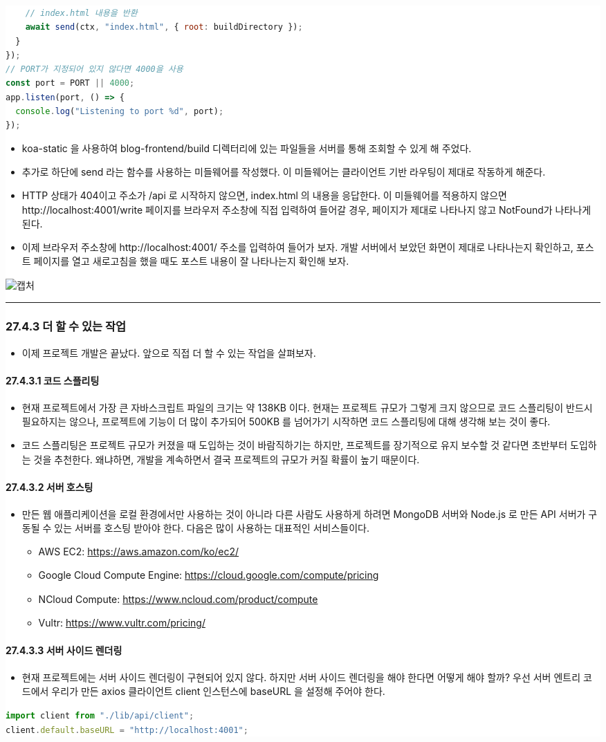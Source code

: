 ```javascript
    // index.html 내용을 반환
    await send(ctx, "index.html", { root: buildDirectory });
  }
});
// PORT가 지정되어 있지 않다면 4000을 사용
const port = PORT || 4000;
app.listen(port, () => {
  console.log("Listening to port %d", port);
});
```

- koa-static 을 사용하여 blog-frontend/build 디렉터리에 있는 파일들을 서버를 통해 조회할 수 있게 해 주었다.

- 추가로 하단에 send 라는 함수를 사용하는 미들웨어를 작성했다. 이 미들웨어는 클라이언트 기반 라우팅이 제대로 작동하게 해준다.

- HTTP 상태가 404이고 주소가 /api 로 시작하지 않으면, index.html 의 내용을 응답한다. 이 미들웨어를 적용하지 않으면 http://localhost:4001/write 페이지를 브라우저 주소창에 직접 입력하여 들어갈 경우, 페이지가 제대로 나타나지 않고 NotFound가 나타나게 된다.

- 이제 브라우저 주소창에 http://localhost:4001/ 주소를 입력하여 들어가 보자. 개발 서버에서 보았던 화면이 제대로 나타나는지 확인하고, 포스트 페이지를 열고 새로고침을 했을 때도 포스트 내용이 잘 나타나는지 확인해 보자.

![캡처](https://user-images.githubusercontent.com/50399804/112713358-fd341200-8f17-11eb-8a64-25676fd16021.JPG)

---

### 27.4.3 더 할 수 있는 작업

- 이제 프로젝트 개발은 끝났다. 앞으로 직접 더 할 수 있는 작업을 살펴보자.

#### 27.4.3.1 코드 스플리팅

- 현재 프로젝트에서 가장 큰 자바스크립트 파일의 크기는 약 138KB 이다. 현재는 프로젝트 규모가 그렇게 크지 않으므로 코드 스플리팅이 반드시 필요하지는 않으나, 프로젝트에 기능이 더 많이 추가되어 500KB 를 넘어가기 시작하면 코드 스플리팅에 대해 생각해 보는 것이 좋다.

- 코드 스플리팅은 프로젝트 규모가 커졌을 때 도입하는 것이 바람직하기는 하지만, 프로젝트를 장기적으로 유지 보수할 것 같다면 초반부터 도입하는 것을 추천한다. 왜냐하면, 개발을 계속하면서 결국 프로젝트의 규모가 커질 확률이 높기 때문이다.

#### 27.4.3.2 서버 호스팅

- 만든 웹 애플리케이션을 로컬 환경에서만 사용하는 것이 아니라 다른 사람도 사용하게 하려면 MongoDB 서버와 Node.js 로 만든 API 서버가 구동될 수 있는 서버를 호스팅 받아야 한다. 다음은 많이 사용하는 대표적인 서비스들이다.

  - AWS EC2: https://aws.amazon.com/ko/ec2/

  - Google Cloud Compute Engine: https://cloud.google.com/compute/pricing

  - NCloud Compute: https://www.ncloud.com/product/compute

  - Vultr: https://www.vultr.com/pricing/

#### 27.4.3.3 서버 사이드 렌더링

- 현재 프로젝트에는 서버 사이드 렌더링이 구현되어 있지 않다. 하지만 서버 사이드 렌더링을 해야 한다면 어떻게 해야 할까? 우선 서버 엔트리 코드에서 우리가 만든 axios 클라이언트 client 인스턴스에 baseURL 을 설정해 주어야 한다.

```javascript
import client from "./lib/api/client";
client.default.baseURL = "http://localhost:4001";
```
